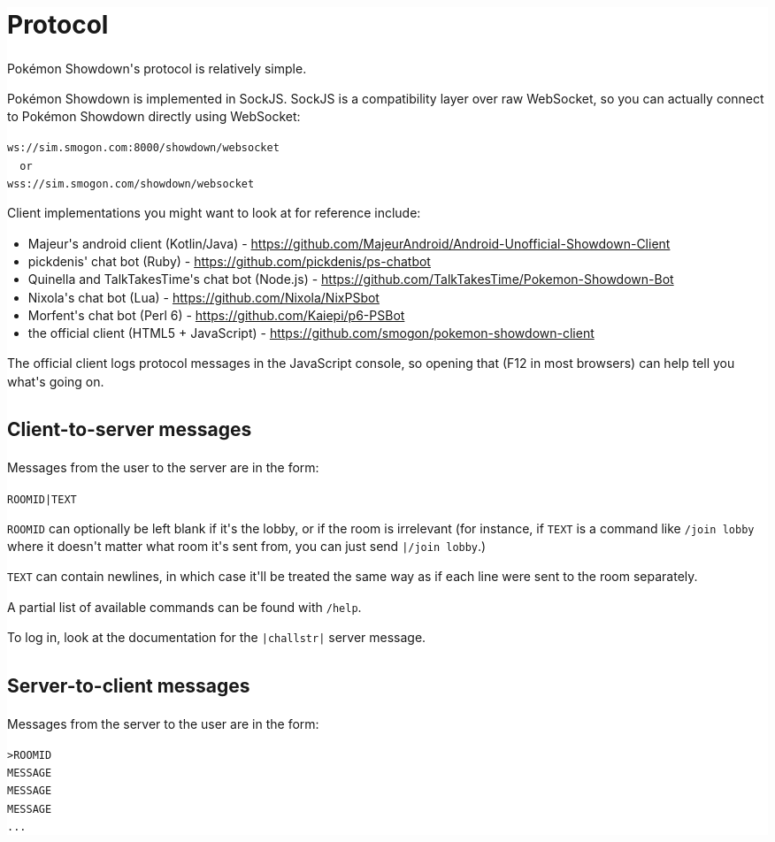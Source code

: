 Protocol
========

Pokémon Showdown's protocol is relatively simple.

Pokémon Showdown is implemented in SockJS. SockJS is a compatibility
layer over raw WebSocket, so you can actually connect to Pokémon
Showdown directly using WebSocket:

    ws://sim.smogon.com:8000/showdown/websocket
      or
    wss://sim.smogon.com/showdown/websocket

Client implementations you might want to look at for reference include:

- Majeur's android client (Kotlin/Java) -
    https://github.com/MajeurAndroid/Android-Unofficial-Showdown-Client
- pickdenis' chat bot (Ruby) -
    https://github.com/pickdenis/ps-chatbot
- Quinella and TalkTakesTime's chat bot (Node.js) -
    https://github.com/TalkTakesTime/Pokemon-Showdown-Bot
- Nixola's chat bot (Lua) -
    https://github.com/Nixola/NixPSbot
- Morfent's chat bot (Perl 6) -
    https://github.com/Kaiepi/p6-PSBot
- the official client (HTML5 + JavaScript) -
    https://github.com/smogon/pokemon-showdown-client

The official client logs protocol messages in the JavaScript console,
so opening that (F12 in most browsers) can help tell you what's going
on.


Client-to-server messages
-------------------------

Messages from the user to the server are in the form:

    ROOMID|TEXT

`ROOMID` can optionally be left blank if it's the lobby, or if the room
is irrelevant (for instance, if `TEXT` is a command like
`/join lobby` where it doesn't matter what room it's sent from, you can
just send `|/join lobby`.)

`TEXT` can contain newlines, in which case it'll be treated the same
way as if each line were sent to the room separately.

A partial list of available commands can be found with `/help`.

To log in, look at the documentation for the `|challstr|` server message.


Server-to-client messages
-------------------------

Messages from the server to the user are in the form:

    >ROOMID
    MESSAGE
    MESSAGE
    MESSAGE
    ...
